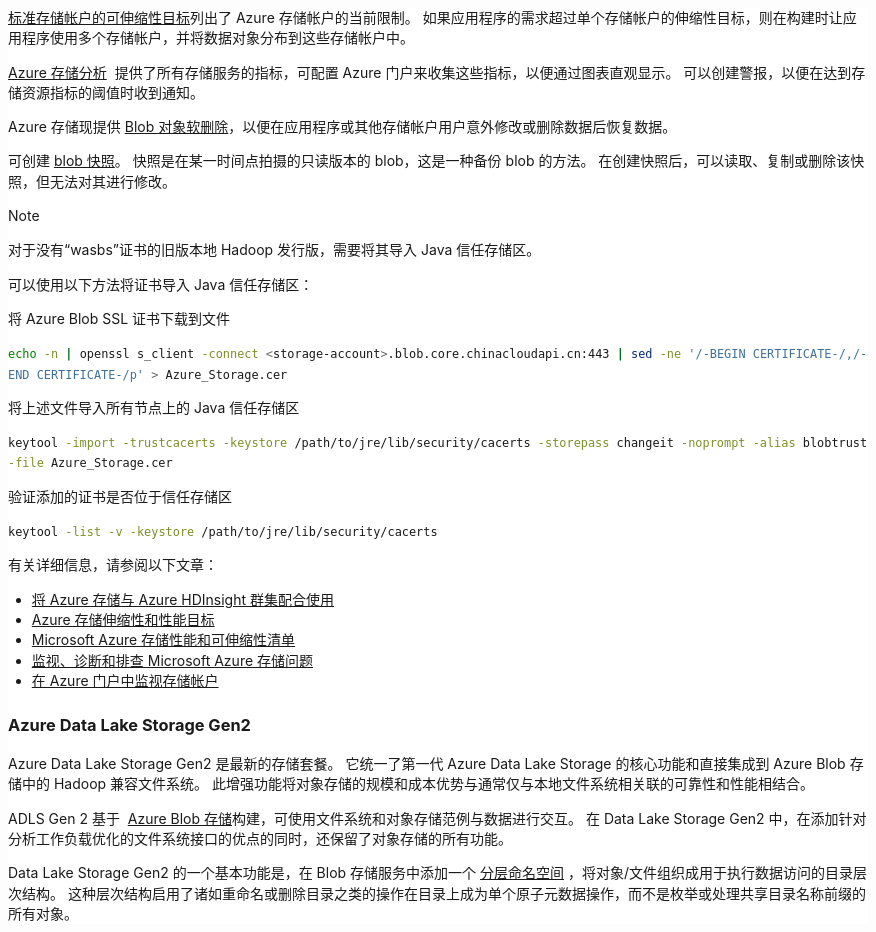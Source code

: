 [标准存储帐户的可伸缩性目标](../../storage/common/scalability-targets-standard-account.md)列出了 Azure 存储帐户的当前限制。 如果应用程序的需求超过单个存储帐户的伸缩性目标，则在构建时让应用程序使用多个存储帐户，并将数据对象分布到这些存储帐户中。

[Azure 存储分析](../../storage/storage-analytics.md)  提供了所有存储服务的指标，可配置 Azure 门户来收集这些指标，以便通过图表直观显示。 可以创建警报，以便在达到存储资源指标的阈值时收到通知。

Azure 存储现提供 [Blob 对象软删除](../../storage/blobs/storage-blob-soft-delete.md)，以便在应用程序或其他存储帐户用户意外修改或删除数据后恢复数据。

可创建 [blob 快照](https://docs.microsoft.com/rest/api/storageservices/creating-a-snapshot-of-a-blob)。 快照是在某一时间点拍摄的只读版本的 blob，这是一种备份 blob 的方法。 在创建快照后，可以读取、复制或删除该快照，但无法对其进行修改。

> [!Note]
> 对于没有“wasbs”证书的旧版本地 Hadoop 发行版，需要将其导入 Java 信任存储区。

可以使用以下方法将证书导入 Java 信任存储区：

将 Azure Blob SSL 证书下载到文件

```bash
echo -n | openssl s_client -connect <storage-account>.blob.core.chinacloudapi.cn:443 | sed -ne '/-BEGIN CERTIFICATE-/,/-END CERTIFICATE-/p' > Azure_Storage.cer
```

将上述文件导入所有节点上的 Java 信任存储区

```bash
keytool -import -trustcacerts -keystore /path/to/jre/lib/security/cacerts -storepass changeit -noprompt -alias blobtrust -file Azure_Storage.cer
```

验证添加的证书是否位于信任存储区

```bash
keytool -list -v -keystore /path/to/jre/lib/security/cacerts
```

有关详细信息，请参阅以下文章：

- [将 Azure 存储与 Azure HDInsight 群集配合使用](../hdinsight-hadoop-use-blob-storage.md)
- [Azure 存储伸缩性和性能目标](../../storage/common/storage-scalability-targets.md)
- [Microsoft Azure 存储性能和可伸缩性清单](../../storage/common/storage-performance-checklist.md)
- [监视、诊断和排查 Microsoft Azure 存储问题](../../storage/common/storage-monitoring-diagnosing-troubleshooting.md)
- [在 Azure 门户中监视存储帐户](../../storage/common/storage-monitor-storage-account.md)




### <a name="azure-data-lake-storage-gen2"></a>Azure Data Lake Storage Gen2

Azure Data Lake Storage Gen2 是最新的存储套餐。 它统一了第一代 Azure Data Lake Storage 的核心功能和直接集成到 Azure Blob 存储中的 Hadoop 兼容文件系统。 此增强功能将对象存储的规模和成本优势与通常仅与本地文件系统相关联的可靠性和性能相结合。

ADLS Gen 2 基于  [Azure Blob 存储](../../storage/blobs/storage-blobs-introduction.md)构建，可使用文件系统和对象存储范例与数据进行交互。 在 Data Lake Storage Gen2 中，在添加针对分析工作负载优化的文件系统接口的优点的同时，还保留了对象存储的所有功能。

Data Lake Storage Gen2 的一个基本功能是，在 Blob 存储服务中添加一个 [分层命名空间](../../storage/data-lake-storage/namespace.md) ，将对象/文件组织成用于执行数据访问的目录层次结构。 这种层次结构启用了诸如重命名或删除目录之类的操作在目录上成为单个原子元数据操作，而不是枚举或处理共享目录名称前缀的所有对象。
